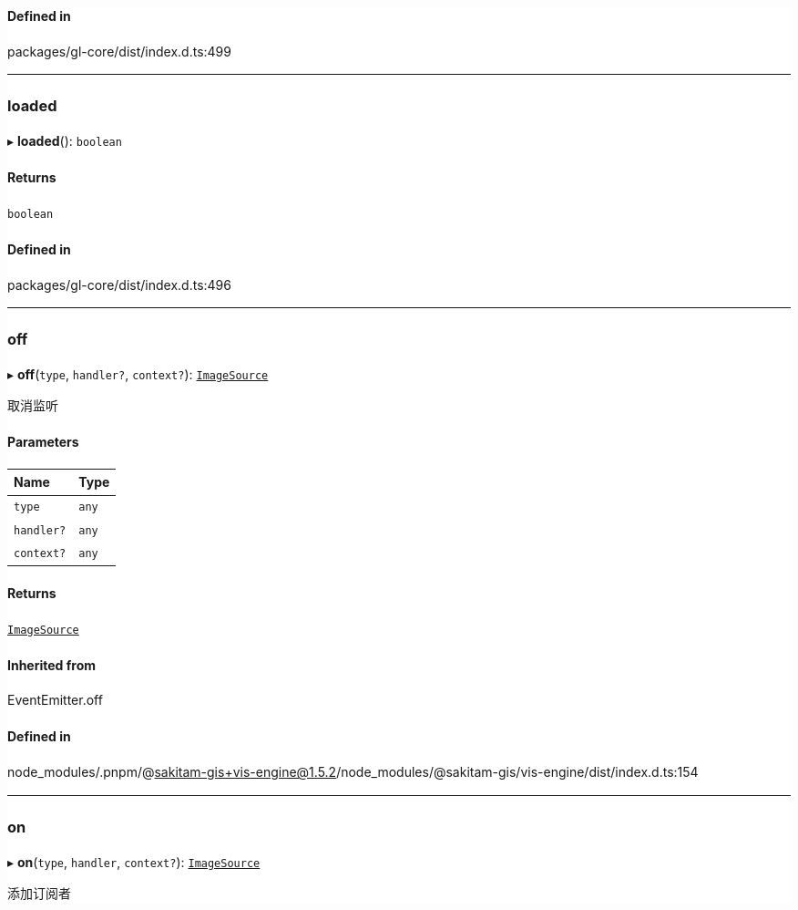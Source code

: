 #### Defined in

packages/gl-core/dist/index.d.ts:499

___

### loaded

▸ **loaded**(): `boolean`

#### Returns

`boolean`

#### Defined in

packages/gl-core/dist/index.d.ts:496

___

### off

▸ **off**(`type`, `handler?`, `context?`): [`ImageSource`](maptalks_src.ImageSource.md)

取消监听

#### Parameters

| Name | Type |
| :------ | :------ |
| `type` | `any` |
| `handler?` | `any` |
| `context?` | `any` |

#### Returns

[`ImageSource`](maptalks_src.ImageSource.md)

#### Inherited from

EventEmitter.off

#### Defined in

node_modules/.pnpm/@sakitam-gis+vis-engine@1.5.2/node_modules/@sakitam-gis/vis-engine/dist/index.d.ts:154

___

### on

▸ **on**(`type`, `handler`, `context?`): [`ImageSource`](maptalks_src.ImageSource.md)

添加订阅者
